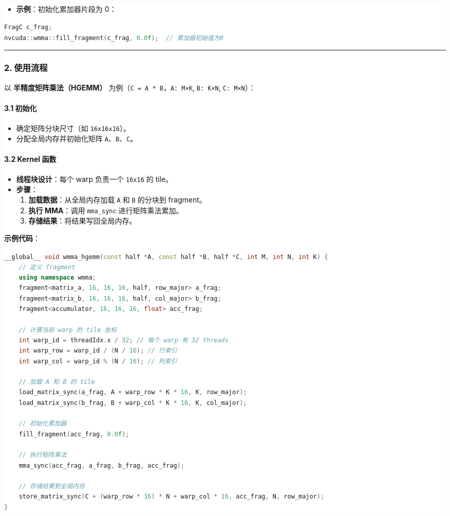 - **示例**：初始化累加器片段为 0：

```cpp
FragC c_frag;
nvcuda::wmma::fill_fragment(c_frag, 0.0f);  // 累加器初始值为0
```

---

### **2. 使用流程**

以 **半精度矩阵乘法（HGEMM）** 为例（`C = A * B`，`A: M×K`, `B: K×N`, `C: M×N`）：

#### **3.1 初始化**
- 确定矩阵分块尺寸（如 `16x16x16`）。
- 分配全局内存并初始化矩阵 `A`、`B`、`C`。

#### **3.2 Kernel 函数**
- **线程块设计**：每个 warp 负责一个 `16x16` 的 tile。
- **步骤**：
  1. **加载数据**：从全局内存加载 `A` 和 `B` 的分块到 fragment。
  2. **执行 MMA**：调用 `mma_sync` 进行矩阵乘法累加。
  3. **存储结果**：将结果写回全局内存。

**示例代码**：

```cpp
__global__ void wmma_hgemm(const half *A, const half *B, half *C, int M, int N, int K) {
    // 定义 fragment
    using namespace wmma;
    fragment<matrix_a, 16, 16, 16, half, row_major> a_frag;
    fragment<matrix_b, 16, 16, 16, half, col_major> b_frag;
    fragment<accumulator, 16, 16, 16, float> acc_frag;

    // 计算当前 warp 的 tile 坐标
    int warp_id = threadIdx.x / 32; // 每个 warp 有 32 threads
    int warp_row = warp_id / (N / 16); // 行索引
    int warp_col = warp_id % (N / 16); // 列索引

    // 加载 A 和 B 的 tile
    load_matrix_sync(a_frag, A + warp_row * K * 16, K, row_major);
    load_matrix_sync(b_frag, B + warp_col * K * 16, K, col_major);

    // 初始化累加器
    fill_fragment(acc_frag, 0.0f);

    // 执行矩阵乘法
    mma_sync(acc_frag, a_frag, b_frag, acc_frag);

    // 存储结果到全局内存
    store_matrix_sync(C + (warp_row * 16) * N + warp_col * 16, acc_frag, N, row_major);
}
```
